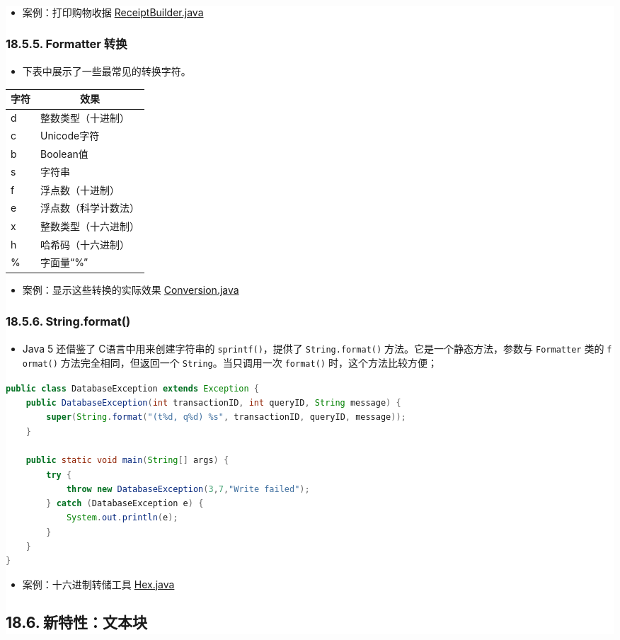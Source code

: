 - 案例：打印购物收据 [ReceiptBuilder.java](./code/src/main/java/pers/xgo/onjava/chapter18_strings/ReceiptBuilder.java)

### 18.5.5. Formatter 转换

- 下表中展示了一些最常见的转换字符。

| 字符 | 效果                 |
| ---- | -------------------- |
| d    | 整数类型（十进制）   |
| c    | Unicode字符          |
| b    | Boolean值            |
| s    | 字符串               |
| f    | 浮点数（十进制）     |
| e    | 浮点数（科学计数法） |
| x    | 整数类型（十六进制） |
| h    | 哈希码（十六进制）   |
| %    | 字面量“%”            |

- 案例：显示这些转换的实际效果 [Conversion.java](./code/src/main/java/pers/xgo/onjava/chapter18_strings/Conversion.java)

### 18.5.6. String.format()

- Java 5 还借鉴了 C语言中用来创建字符串的 `sprintf()`，提供了 `String.format()` 方法。它是一个静态方法，参数与 `Formatter` 类的 `format()` 方法完全相同，但返回一个 `String`。当只调用一次 `format()` 时，这个方法比较方便；

``` java
public class DatabaseException extends Exception {
    public DatabaseException(int transactionID, int queryID, String message) {
        super(String.format("(t%d, q%d) %s", transactionID, queryID, message));
    }

    public static void main(String[] args) {
        try {
            throw new DatabaseException(3,7,"Write failed");
        } catch (DatabaseException e) {
            System.out.println(e);
        }
    }
}
```

- 案例：十六进制转储工具 [Hex.java](./code/src/main/java/pers/xgo/onjava/chapter18_strings/Hex.java)


## 18.6. 新特性：文本块
